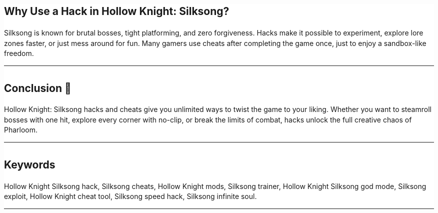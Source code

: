 ## Why Use a Hack in Hollow Knight: Silksong?

Silksong is known for brutal bosses, tight platforming, and zero forgiveness. Hacks make it possible to experiment, explore lore zones faster, or just mess around for fun. Many gamers use cheats after completing the game once, just to enjoy a sandbox-like freedom.

---

## Conclusion 🎯

Hollow Knight: Silksong hacks and cheats give you unlimited ways to twist the game to your liking. Whether you want to steamroll bosses with one hit, explore every corner with no-clip, or break the limits of combat, hacks unlock the full creative chaos of Pharloom.

---

## Keywords

Hollow Knight Silksong hack, Silksong cheats, Hollow Knight mods, Silksong trainer, Hollow Knight Silksong god mode, Silksong exploit, Hollow Knight cheat tool, Silksong speed hack, Silksong infinite soul.

---

